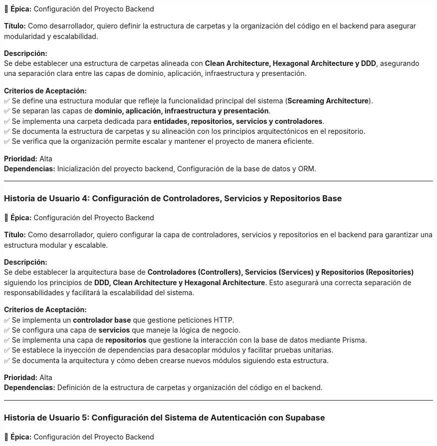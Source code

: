 📌 **Épica:** Configuración del Proyecto Backend

**Título:** Como desarrollador, quiero definir la estructura de carpetas y la organización del código en el backend para asegurar modularidad y escalabilidad.

**Descripción:**  
Se debe establecer una estructura de carpetas alineada con **Clean Architecture, Hexagonal Architecture y DDD**, asegurando una separación clara entre las capas de dominio, aplicación, infraestructura y presentación.

**Criterios de Aceptación:**  
✅ Se define una estructura modular que refleje la funcionalidad principal del sistema (**Screaming Architecture**).  
✅ Se separan las capas de **dominio, aplicación, infraestructura y presentación**.  
✅ Se implementa una carpeta dedicada para **entidades, repositorios, servicios y controladores**.  
✅ Se documenta la estructura de carpetas y su alineación con los principios arquitectónicos en el repositorio.  
✅ Se verifica que la organización permite escalar y mantener el proyecto de manera eficiente.

**Prioridad:** Alta  
**Dependencias:** Inicialización del proyecto backend, Configuración de la base de datos y ORM.

----------

### **Historia de Usuario 4: Configuración de Controladores, Servicios y Repositorios Base**

📌 **Épica:** Configuración del Proyecto Backend

**Título:** Como desarrollador, quiero configurar la capa de controladores, servicios y repositorios en el backend para garantizar una estructura modular y escalable.

**Descripción:**  
Se debe establecer la arquitectura base de **Controladores (Controllers), Servicios (Services) y Repositorios (Repositories)** siguiendo los principios de **DDD, Clean Architecture y Hexagonal Architecture**. Esto asegurará una correcta separación de responsabilidades y facilitará la escalabilidad del sistema.

**Criterios de Aceptación:**  
✅ Se implementa un **controlador base** que gestione peticiones HTTP.  
✅ Se configura una capa de **servicios** que maneje la lógica de negocio.  
✅ Se implementa una capa de **repositorios** que gestione la interacción con la base de datos mediante Prisma.  
✅ Se establece la inyección de dependencias para desacoplar módulos y facilitar pruebas unitarias.  
✅ Se documenta la arquitectura y cómo deben crearse nuevos módulos siguiendo esta estructura.

**Prioridad:** Alta  
**Dependencias:** Definición de la estructura de carpetas y organización del código en el backend.

----------

### **Historia de Usuario 5: Configuración del Sistema de Autenticación con Supabase**

📌 **Épica:** Configuración del Proyecto Backend
